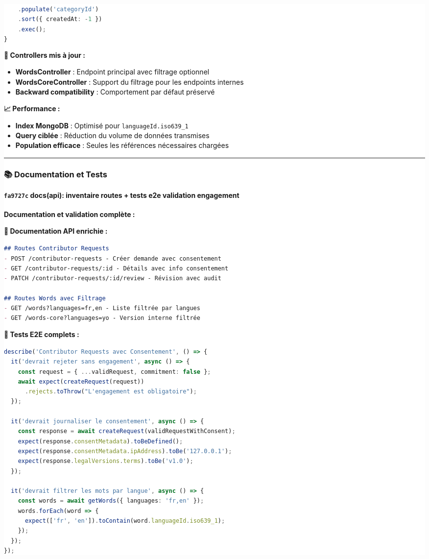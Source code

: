 ```typescript
    .populate('categoryId')
    .sort({ createdAt: -1 })
    .exec();
}
```

**🔧 Controllers mis à jour :**
- **WordsController** : Endpoint principal avec filtrage optionnel
- **WordsCoreController** : Support du filtrage pour les endpoints internes
- **Backward compatibility** : Comportement par défaut préservé

**📈 Performance :**
- **Index MongoDB** : Optimisé pour `languageId.iso639_1`
- **Query ciblée** : Réduction du volume de données transmises
- **Population efficace** : Seules les références nécessaires chargées

---

### 📚 **Documentation et Tests**

#### `fa9727c` docs(api): inventaire routes + tests e2e validation engagement
**Documentation et validation complète :**

**📖 Documentation API enrichie :**
```markdown
## Routes Contributor Requests
- POST /contributor-requests - Créer demande avec consentement
- GET /contributor-requests/:id - Détails avec info consentement
- PATCH /contributor-requests/:id/review - Révision avec audit

## Routes Words avec Filtrage
- GET /words?languages=fr,en - Liste filtrée par langues
- GET /words-core?languages=yo - Version interne filtrée
```

**🧪 Tests E2E complets :**
```typescript
describe('Contributor Requests avec Consentement', () => {
  it('devrait rejeter sans engagement', async () => {
    const request = { ...validRequest, commitment: false };
    await expect(createRequest(request))
      .rejects.toThrow("L'engagement est obligatoire");
  });

  it('devrait journaliser le consentement', async () => {
    const response = await createRequest(validRequestWithConsent);
    expect(response.consentMetadata).toBeDefined();
    expect(response.consentMetadata.ipAddress).toBe('127.0.0.1');
    expect(response.legalVersions.terms).toBe('v1.0');
  });

  it('devrait filtrer les mots par langue', async () => {
    const words = await getWords({ languages: 'fr,en' });
    words.forEach(word => {
      expect(['fr', 'en']).toContain(word.languageId.iso639_1);
    });
  });
});
```
